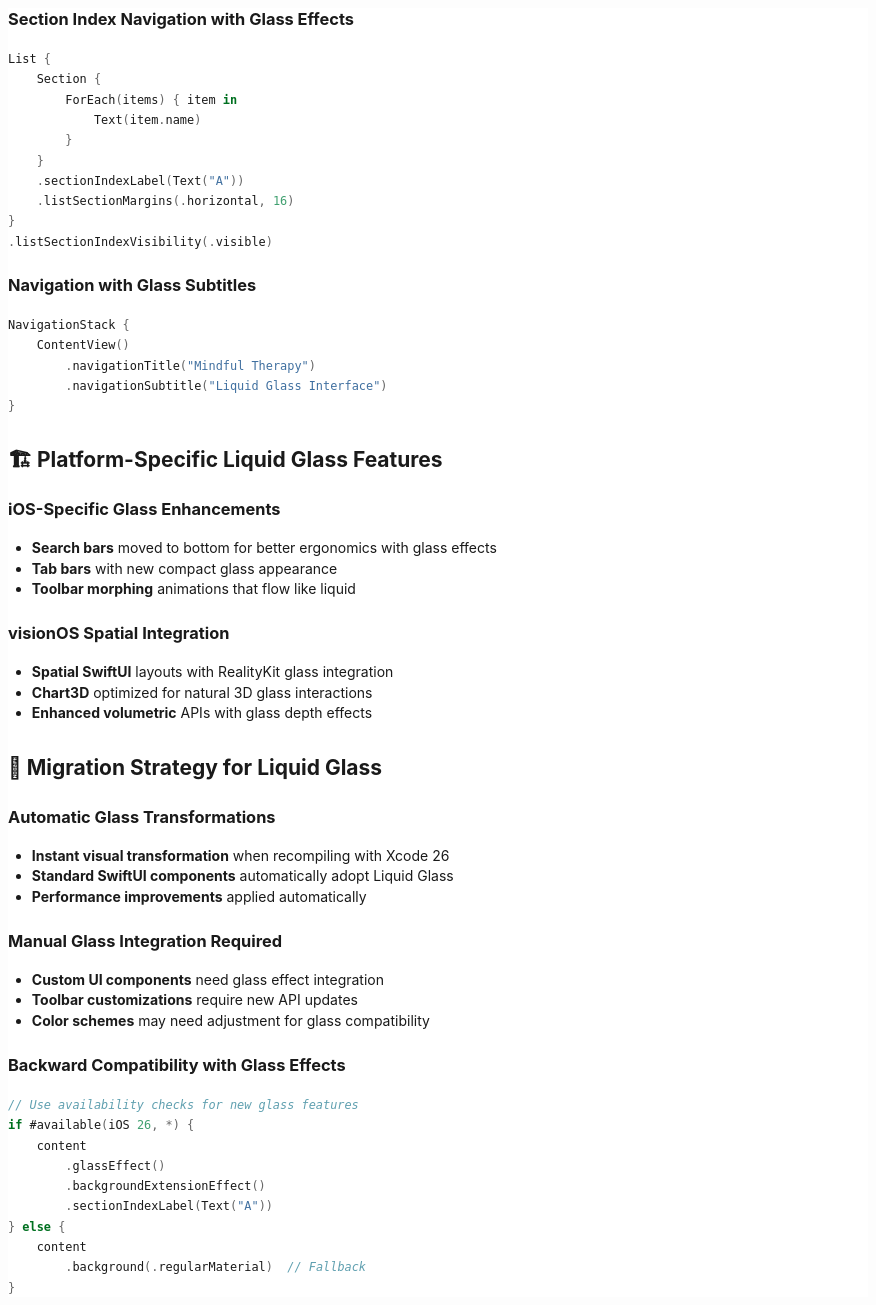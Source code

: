 ### Section Index Navigation with Glass Effects
```swift
List {
    Section {
        ForEach(items) { item in
            Text(item.name)
        }
    }
    .sectionIndexLabel(Text("A"))
    .listSectionMargins(.horizontal, 16)
}
.listSectionIndexVisibility(.visible)
```

### Navigation with Glass Subtitles
```swift
NavigationStack {
    ContentView()
        .navigationTitle("Mindful Therapy")
        .navigationSubtitle("Liquid Glass Interface")
}
```

## 🏗️ Platform-Specific Liquid Glass Features

### iOS-Specific Glass Enhancements
- **Search bars** moved to bottom for better ergonomics with glass effects
- **Tab bars** with new compact glass appearance
- **Toolbar morphing** animations that flow like liquid

### visionOS Spatial Integration  
- **Spatial SwiftUI** layouts with RealityKit glass integration
- **Chart3D** optimized for natural 3D glass interactions
- **Enhanced volumetric** APIs with glass depth effects

## 🔄 Migration Strategy for Liquid Glass

### Automatic Glass Transformations
- **Instant visual transformation** when recompiling with Xcode 26
- **Standard SwiftUI components** automatically adopt Liquid Glass
- **Performance improvements** applied automatically

### Manual Glass Integration Required
- **Custom UI components** need glass effect integration
- **Toolbar customizations** require new API updates  
- **Color schemes** may need adjustment for glass compatibility

### Backward Compatibility with Glass Effects
```swift
// Use availability checks for new glass features
if #available(iOS 26, *) {
    content
        .glassEffect()
        .backgroundExtensionEffect()
        .sectionIndexLabel(Text("A"))
} else {
    content
        .background(.regularMaterial)  // Fallback
}
```
